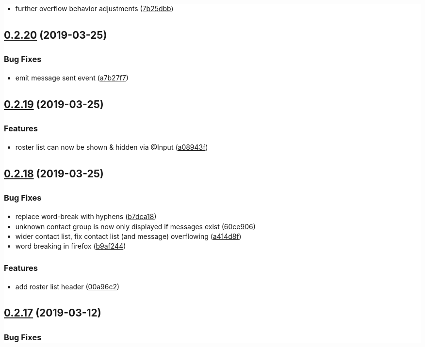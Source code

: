 * further overflow behavior adjustments ([7b25dbb](https://github.com/pazznetwork/ngx-chat/commit/7b25dbb))



<a name="0.2.20"></a>
## [0.2.20](https://github.com/pazznetwork/ngx-chat/compare/v0.2.19...v0.2.20) (2019-03-25)


### Bug Fixes

* emit message sent event ([a7b27f7](https://github.com/pazznetwork/ngx-chat/commit/a7b27f7))



<a name="0.2.19"></a>
## [0.2.19](https://github.com/pazznetwork/ngx-chat/compare/v0.2.18...v0.2.19) (2019-03-25)


### Features

* roster list can now be shown & hidden via @Input ([a08943f](https://github.com/pazznetwork/ngx-chat/commit/a08943f))



<a name="0.2.18"></a>
## [0.2.18](https://github.com/pazznetwork/ngx-chat/compare/v0.2.17...v0.2.18) (2019-03-25)


### Bug Fixes

* replace word-break with hyphens ([b7dca18](https://github.com/pazznetwork/ngx-chat/commit/b7dca18))
* unknown contact group is now only displayed if messages exist ([60ce906](https://github.com/pazznetwork/ngx-chat/commit/60ce906))
* wider contact list, fix contact list (and message) overflowing ([a414d8f](https://github.com/pazznetwork/ngx-chat/commit/a414d8f))
* word breaking in firefox ([b9af244](https://github.com/pazznetwork/ngx-chat/commit/b9af244))


### Features

* add roster list header ([00a96c2](https://github.com/pazznetwork/ngx-chat/commit/00a96c2))



<a name="0.2.17"></a>
## [0.2.17](https://github.com/pazznetwork/ngx-chat/compare/v0.2.16...v0.2.17) (2019-03-12)


### Bug Fixes
